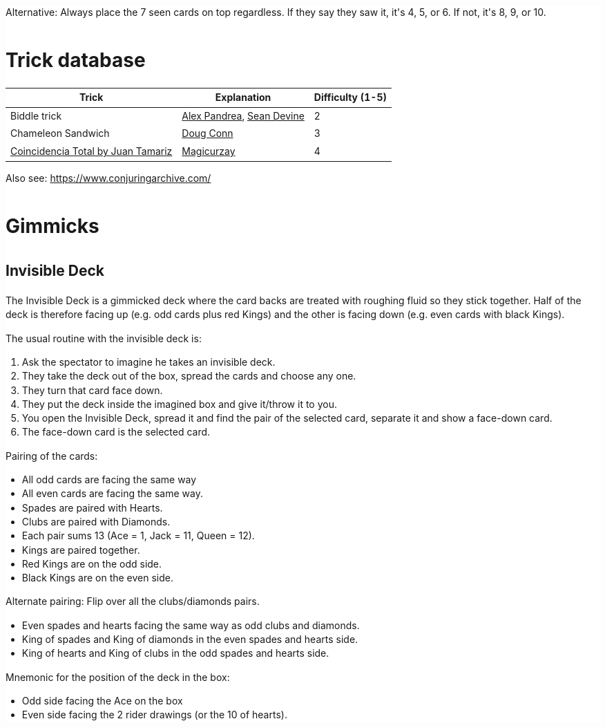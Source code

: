 Alternative: Always place the 7 seen cards on top regardless. If they say they saw it, it's 4, 5, or 6. If not, it's 8, 9, or 10.

# Trick database

| Trick        | Explanation                               | Difficulty (1-5) |
| ------------ | ----------------------------------------- | ---------------- |
| Biddle trick | [Alex Pandrea](https://www.youtube.com/watch?v=cTPG1HsvQ2E), [Sean Devine](https://www.youtube.com/watch?v=F8pePRJs4wo) | 2 |
| Chameleon Sandwich | [Doug Conn](https://www.youtube.com/watch?v=JDK0sq_4A4M) | 3 |
| [Coincidencia Total by Juan Tamariz](https://www.youtube.com/watch?v=3N1In1-QtNY) | [Magicurzay](https://www.youtube.com/watch?v=YTK9BPG-9IY) | 4 | 

Also see: https://www.conjuringarchive.com/

# Gimmicks

## Invisible Deck

The Invisible Deck is a gimmicked deck where the card backs are treated with roughing fluid so they stick together. Half of the deck is therefore facing up (e.g. odd cards plus red Kings) and the other is facing down (e.g. even cards with black Kings).

The usual routine with the invisible deck is:

1. Ask the spectator to imagine he takes an invisible deck.
2. They take the deck out of the box, spread the cards and choose any one.
3. They turn that card face down.
4. They put the deck inside the imagined box and give it/throw it to you.
5. You open the Invisible Deck, spread it and find the pair of the selected card, separate it and show a face-down card.
6. The face-down card is the selected card.

Pairing of the cards:
- All odd cards are facing the same way
- All even cards are facing the same way.
- Spades are paired with Hearts.
- Clubs are paired with Diamonds.
- Each pair sums 13 (Ace = 1, Jack = 11, Queen = 12).
- Kings are paired together.
- Red Kings are on the odd side.
- Black Kings are on the even side.

Alternate pairing: Flip over all the clubs/diamonds pairs.
- Even spades and hearts facing the same way as odd clubs and diamonds.
- King of spades and King of diamonds in the even spades and hearts side.
- King of hearts and King of clubs in the odd spades and hearts side.

Mnemonic for the position of the deck in the box:
- Odd side facing the Ace on the box
- Even side facing the 2 rider drawings (or the 10 of hearts).
